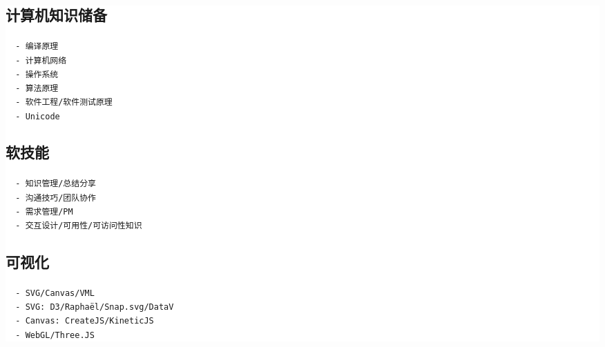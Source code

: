 ## 计算机知识储备
	  - 编译原理
	  - 计算机网络
	  - 操作系统
	  - 算法原理
	  - 软件工程/软件测试原理
	  - Unicode

## 软技能
	  - 知识管理/总结分享
	  - 沟通技巧/团队协作
	  - 需求管理/PM
	  - 交互设计/可用性/可访问性知识

## 可视化
	  - SVG/Canvas/VML
	  - SVG: D3/Raphaël/Snap.svg/DataV
	  - Canvas: CreateJS/KineticJS
	  - WebGL/Three.JS


